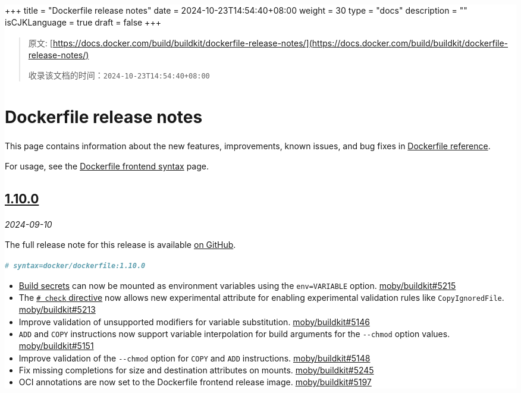 +++
title = "Dockerfile release notes"
date = 2024-10-23T14:54:40+08:00
weight = 30
type = "docs"
description = ""
isCJKLanguage = true
draft = false
+++

> 原文: [https://docs.docker.com/build/buildkit/dockerfile-release-notes/](https://docs.docker.com/build/buildkit/dockerfile-release-notes/)
>
> 收录该文档的时间：`2024-10-23T14:54:40+08:00`

# Dockerfile release notes

This page contains information about the new features, improvements, known issues, and bug fixes in [Dockerfile reference](https://docs.docker.com/reference/dockerfile/).

For usage, see the [Dockerfile frontend syntax](https://docs.docker.com/build/buildkit/frontend/) page.

## [1.10.0](https://docs.docker.com/build/buildkit/dockerfile-release-notes/#1100)

*2024-09-10*

The full release note for this release is available [on GitHub](https://github.com/moby/buildkit/releases/tag/dockerfile%2F1.10.0).



```dockerfile
# syntax=docker/dockerfile:1.10.0
```

- [Build secrets](https://docs.docker.com/build/building/secrets/#target) can now be mounted as environment variables using the `env=VARIABLE` option. [moby/buildkit#5215](https://github.com/moby/buildkit/pull/5215)
- The [`# check` directive](https://docs.docker.com/reference/dockerfile/#check) now allows new experimental attribute for enabling experimental validation rules like `CopyIgnoredFile`. [moby/buildkit#5213](https://github.com/moby/buildkit/pull/5213)
- Improve validation of unsupported modifiers for variable substitution. [moby/buildkit#5146](https://github.com/moby/buildkit/pull/5146)
- `ADD` and `COPY` instructions now support variable interpolation for build arguments for the `--chmod` option values. [moby/buildkit#5151](https://github.com/moby/buildkit/pull/5151)
- Improve validation of the `--chmod` option for `COPY` and `ADD` instructions. [moby/buildkit#5148](https://github.com/moby/buildkit/pull/5148)
- Fix missing completions for size and destination attributes on mounts. [moby/buildkit#5245](https://github.com/moby/buildkit/pull/5245)
- OCI annotations are now set to the Dockerfile frontend release image. [moby/buildkit#5197](https://github.com/moby/buildkit/pull/5197)
